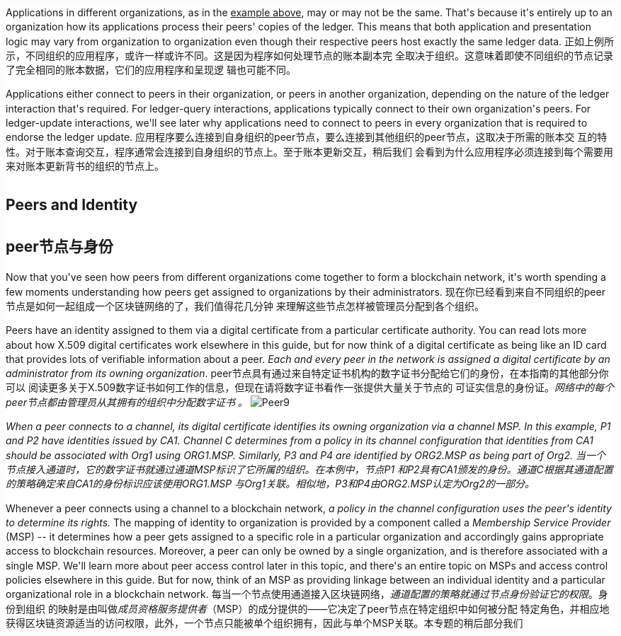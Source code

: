 Applications in different organizations, as in the [example above](#Peer8), may
or may not be the same. That's because it's entirely up to an organization how
its applications process their peers' copies of the ledger. This means that both
application and presentation logic may vary from organization to organization
even though their respective peers host exactly the same ledger data.
正如上例所示，不同组织的应用程序，或许一样或许不同。这是因为程序如何处理节点的账本副本完
全取决于组织。这意味着即使不同组织的节点记录了完全相同的账本数据，它们的应用程序和呈现逻
辑也可能不同。

Applications either connect to peers in their organization, or peers in another
organization, depending on the nature of the ledger interaction that's required.
For ledger-query interactions, applications typically connect to their own
organization's peers. For ledger-update interactions, we'll see later why
applications need to connect to peers in every organization that is required to
endorse the ledger update.
应用程序要么连接到自身组织的peer节点，要么连接到其他组织的peer节点，这取决于所需的账本交
互的特性。对于账本查询交互，程序通常会连接到自身组织的节点上。至于账本更新交互，稍后我们
会看到为什么应用程序必须连接到每个需要用来对账本更新背书的组织的节点上。

## Peers and Identity
## peer节点与身份

Now that you've seen how peers from different organizations come together to
form a blockchain network, it's worth spending a few moments understanding how
peers get assigned to organizations by their administrators.
现在你已经看到来自不同组织的peer节点是如何一起组成一个区块链网络的了，我们值得花几分钟
来理解这些节点怎样被管理员分配到各个组织。

Peers have an identity assigned to them via a digital certificate from a
particular certificate authority. You can read lots more about how X.509
digital certificates work elsewhere in this guide, but for now think of a
digital certificate as being like an ID card that provides lots of verifiable
information about a peer. *Each and every peer in the network is assigned a
digital certificate by an administrator from its owning organization*.
peer节点具有通过来自特定证书机构的数字证书分配给它们的身份，在本指南的其他部分你可以
阅读更多关于X.509数字证书如何工作的信息，但现在请将数字证书看作一张提供大量关于节点的
可证实信息的身份证。*网络中的每个peer节点都由管理员从其拥有的组织中分配数字证书 。*
![Peer9](./peers.diagram.9.png)

*When a peer connects to a channel, its digital certificate identifies its
owning organization via a channel MSP. In this example, P1 and P2 have
identities issued by CA1. Channel C determines from a policy in its channel
configuration that identities from CA1 should be associated with Org1 using
ORG1.MSP. Similarly, P3 and P4 are identified by ORG2.MSP as being part of
Org2.*
*当一个节点接入通道时，它的数字证书就通过通道MSP标识了它所属的组织。在本例中，节点P1
和P2具有CA1颁发的身份。通道C根据其通道配置的策略确定来自CA1的身份标识应该使用ORG1.MSP
与Org1关联。相似地，P3和P4由ORG2.MSP认定为Org2的一部分。*

Whenever a peer connects using a channel to a blockchain network, *a policy in
the channel configuration uses the peer's identity to determine its
rights.* The mapping of identity to organization is provided by a component
called a *Membership Service Provider* (MSP) -- it determines how a peer gets
assigned to a specific role in a particular organization and accordingly gains
appropriate access to blockchain resources. Moreover, a peer can only be owned
by a single organization, and is therefore associated with a single MSP. We'll
learn more about peer access control later in this topic, and there's an entire
topic on MSPs and access control policies elsewhere in this guide. But for now,
think of an MSP as providing linkage between an individual identity and a
particular organizational role in a blockchain network.
每当一个节点使用通道接入区块链网络，*通道配置的策略就通过节点身份验证它的权限*。身份到组织
的映射是由叫做*成员资格服务提供者*（MSP）的成分提供的——它决定了peer节点在特定组织中如何被分配
特定角色，并相应地获得区块链资源适当的访问权限，此外，一个节点只能被单个组织拥有，因此与单个MSP关联。本专题的稍后部分我们